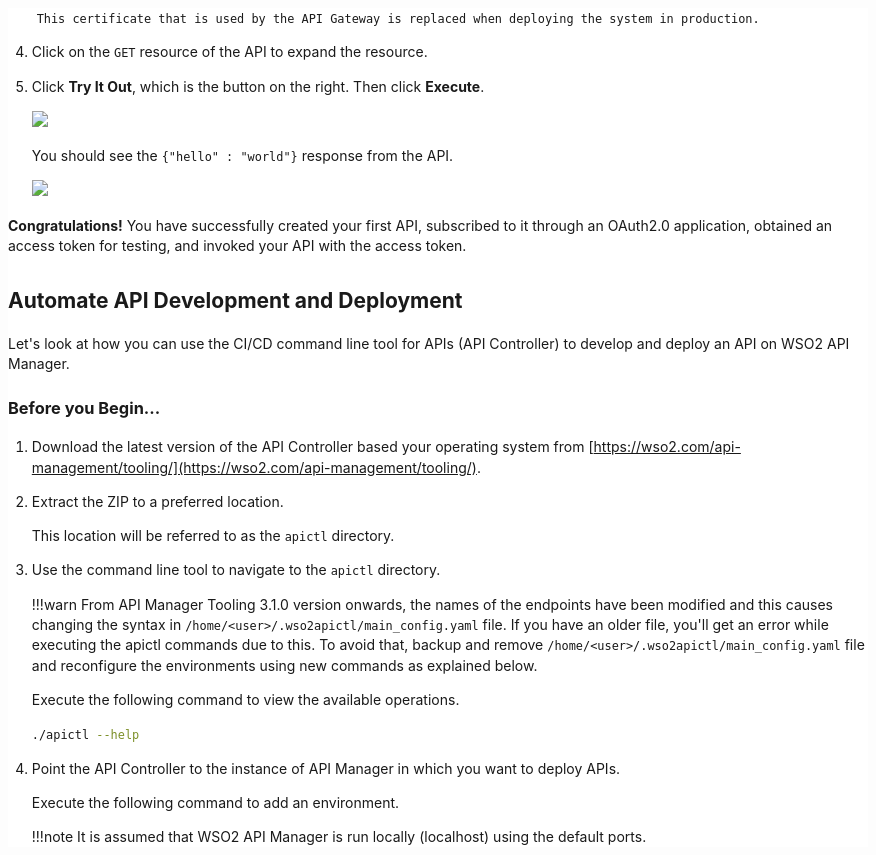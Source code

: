         This certificate that is used by the API Gateway is replaced when deploying the system in production.

4. Click on the `GET` resource of the API to expand the resource. 

5. Click **Try It Out**, which is the button on the right. Then click **Execute**.  

     [![]({{base_path}}/assets/img/get_started/try_api.png)]({{base_path}}/assets/img/get_started/try_api.png)

     You should see the `{"hello" : "world"}` response from the API.  

     [![]({{base_path}}/assets/img/get_started/try_it_success.png)]({{base_path}}/assets/img/get_started/try_it_success.png)

__Congratulations!__ You have successfully created your first API, subscribed to it through an OAuth2.0 application, obtained an access token for testing, and invoked your API with the access token.  
 
## Automate API Development and Deployment

Let's look at how you can use the CI/CD command line tool for APIs (API Controller) to develop and deploy an API on WSO2 API Manager.   

### Before you Begin...

1. Download the latest version of the API Controller based your operating system from [https://wso2.com/api-management/tooling/](https://wso2.com/api-management/tooling/). 

2. Extract the ZIP to a preferred location. 

     This location will be referred to as the `apictl` directory.   

3. Use the command line tool to navigate to the `apictl` directory.

    !!!warn
        From API Manager Tooling 3.1.0 version onwards, the names of
        the endpoints have been modified and this causes changing the 
        syntax in `/home/<user>/.wso2apictl/main_config.yaml` file. If
        you have an older file, you'll get an error while executing the 
        apictl commands due to this. To avoid that, backup and remove 
        `/home/<user>/.wso2apictl/main_config.yaml` file and reconfigure 
        the environments using new commands as explained below. 

     Execute the following command to view the available operations.

     ``` bash
     ./apictl --help
     ```   

4. Point the API Controller to the instance of API Manager in which you 
    want to deploy APIs. 

    Execute the following command to add an environment. 
     
    !!!note
        It is assumed that WSO2 API Manager is run locally 
         (localhost) using the default ports.
    